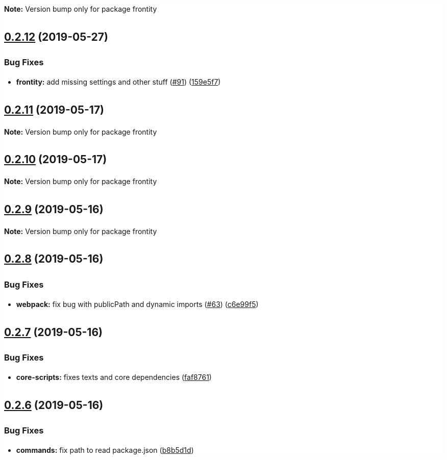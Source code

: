 **Note:** Version bump only for package frontity

## [0.2.12](https://github.com/frontity/frontity/compare/frontity@0.2.11...frontity@0.2.12) (2019-05-27)

### Bug Fixes

- **frontity:** add missing settings and other stuff ([#91](https://github.com/frontity/frontity/issues/91)) ([159e5f7](https://github.com/frontity/frontity/commit/159e5f7))

## [0.2.11](https://github.com/frontity/frontity/compare/frontity@0.2.10...frontity@0.2.11) (2019-05-17)

**Note:** Version bump only for package frontity

## [0.2.10](https://github.com/frontity/frontity/compare/frontity@0.2.9...frontity@0.2.10) (2019-05-17)

**Note:** Version bump only for package frontity

## [0.2.9](https://github.com/frontity/frontity/compare/frontity@0.2.8...frontity@0.2.9) (2019-05-16)

**Note:** Version bump only for package frontity

## [0.2.8](https://github.com/frontity/frontity/compare/frontity@0.2.7...frontity@0.2.8) (2019-05-16)

### Bug Fixes

- **webpack:** fix bug with publicPath and dynamic imports ([#63](https://github.com/frontity/frontity/issues/63)) ([c6e99f5](https://github.com/frontity/frontity/commit/c6e99f5))

## [0.2.7](https://github.com/frontity/frontity/compare/frontity@0.2.6...frontity@0.2.7) (2019-05-16)

### Bug Fixes

- **core-scripts:** fixes texts and core dependencies ([faf8761](https://github.com/frontity/frontity/commit/faf8761))

## [0.2.6](https://github.com/frontity/frontity/compare/frontity@0.2.5...frontity@0.2.6) (2019-05-16)

### Bug Fixes

- **commands:** fix path to read package.json ([b8b5d1d](https://github.com/frontity/frontity/commit/b8b5d1d))
